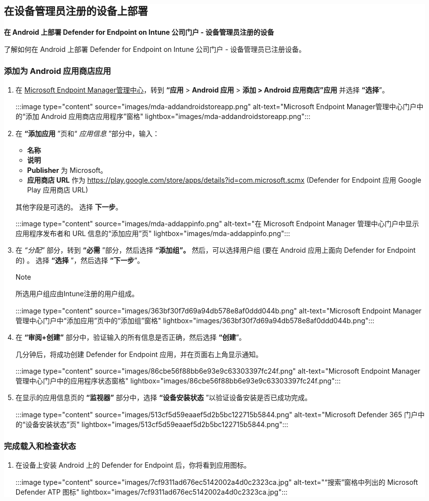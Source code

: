 ## <a name="deploy-on-device-administrator-enrolled-devices"></a>在设备管理员注册的设备上部署

**在 Android 上部署 Defender for Endpoint on Intune 公司门户 - 设备管理员注册的设备**

了解如何在 Android 上部署 Defender for Endpoint on Intune 公司门户 - 设备管理员已注册设备。

### <a name="add-as-android-store-app"></a>添加为 Android 应用商店应用

1. 在 [Microsoft Endpoint Manager管理中心](https://go.microsoft.com/fwlink/?linkid=2109431)，转到 **“应用** \> **Android 应用** \> **添加 \> Android 应用商店”应用** 并选择 **“选择**”。

   :::image type="content" source="images/mda-addandroidstoreapp.png" alt-text="Microsoft Endpoint Manager管理中心门户中的“添加 Android 应用商店应用程序”窗格"  lightbox="images/mda-addandroidstoreapp.png":::

2. 在 **“添加应用** ”页和“ *应用信息* ”部分中，输入：

   - **名称**
   - **说明**
   - **Publisher** 为 Microsoft。
   - **应用商店 URL** 作为 https://play.google.com/store/apps/details?id=com.microsoft.scmx (Defender for Endpoint 应用 Google Play 应用商店 URL) 

   其他字段是可选的。 选择 **下一步**。

   :::image type="content" source="images/mda-addappinfo.png" alt-text="在 Microsoft Endpoint Manager 管理中心门户中显示应用程序发布者和 URL 信息的“添加应用”页" lightbox="images/mda-addappinfo.png":::

3. 在 *“分配”* 部分，转到 **“必需** ”部分，然后选择 **“添加组”。** 然后，可以选择用户组 (要在 Android 应用上面向 Defender for Endpoint 的) 。 选择 **“选择** ”，然后选择 **“下一步**”。

    > [!NOTE]
    > 所选用户组应由Intune注册的用户组成。
    >
    > :::image type="content" source="images/363bf30f7d69a94db578e8af0ddd044b.png" alt-text="Microsoft Endpoint Manager管理中心门户中“添加应用”页中的“添加组”窗格" lightbox="images/363bf30f7d69a94db578e8af0ddd044b.png":::

4. 在 **“审阅+创建”** 部分中，验证输入的所有信息是否正确，然后选择 **“创建**”。

    几分钟后，将成功创建 Defender for Endpoint 应用，并在页面右上角显示通知。

    :::image type="content" source="images/86cbe56f88bb6e93e9c63303397fc24f.png" alt-text="Microsoft Endpoint Manager管理中心门户中的应用程序状态窗格" lightbox="images/86cbe56f88bb6e93e9c63303397fc24f.png":::

5. 在显示的应用信息页的 **“监视器”** 部分中，选择 **“设备安装状态** ”以验证设备安装是否已成功完成。

    :::image type="content" source="images/513cf5d59eaaef5d2b5bc122715b5844.png" alt-text="Microsoft Defender 365 门户中的“设备安装状态”页" lightbox="images/513cf5d59eaaef5d2b5bc122715b5844.png":::

### <a name="complete-onboarding-and-check-status"></a>完成载入和检查状态

1. 在设备上安装 Android 上的 Defender for Endpoint 后，你将看到应用图标。

   :::image type="content" source="images/7cf9311ad676ec5142002a4d0c2323ca.jpg" alt-text="“搜索”窗格中列出的 Microsoft Defender ATP 图标" lightbox="images/7cf9311ad676ec5142002a4d0c2323ca.jpg":::
